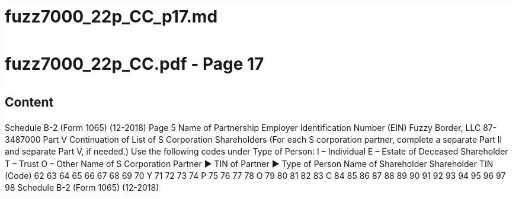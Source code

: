 # fuzz7000_22p_CC_p17.md



# fuzz7000_22p_CC.pdf - Page 17

## Content
Schedule B-2 (Form 1065) (12-2018) Page 5
Name of Partnership Employer Identification Number (EIN)
Fuzzy Border, LLC 87-3487000
Part V Continuation of List of S Corporation Shareholders (For each S corporation partner, complete a separate
Part II and separate Part V, if needed.)
Use the following codes under Type of Person:
I – Individual E – Estate of Deceased Shareholder T – Trust O – Other
Name of
S Corporation Partner ▶ TIN of Partner ▶
Type of Person
Name of Shareholder Shareholder TIN
(Code)
62
63
64
65
66
67
68
69
70 Y
71
72
73
74
P
75
76
77
78
O
79
80
81
82
83
C
84
85
86
87
88
89
90
91
92
93
94
95
96
97
98
Schedule B-2 (Form 1065) (12-2018)